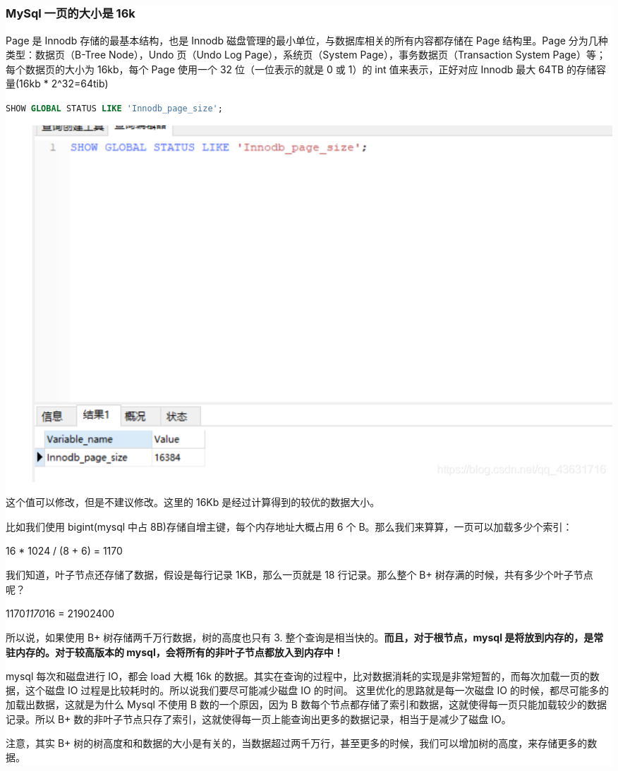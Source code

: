 ### MySql 一页的大小是 16k

Page 是 Innodb 存储的最基本结构，也是 Innodb 磁盘管理的最小单位，与数据库相关的所有内容都存储在 Page 结构里。Page 分为几种类型：数据页（B-Tree Node），Undo 页（Undo Log Page），系统页（System Page），事务数据页（Transaction System Page）等；每个数据页的大小为 16kb，每个 Page 使用一个 32 位（一位表示的就是 0 或 1）的 int 值来表示，正好对应 Innodb 最大 64TB 的存储容量(16kb * 2^32=64tib)

```sql
SHOW GLOBAL STATUS LIKE 'Innodb_page_size'; 
```

​![image](/assets/img/image-20231123164427-102n491.png)​

这个值可以修改，但是不建议修改。这里的 16Kb 是经过计算得到的较优的数据大小。

比如我们使用 bigint(mysql 中占 8B)存储自增主键，每个内存地址大概占用 6 个 B。那么我们来算算，一页可以加载多少个索引：

16 * 1024 / (8 + 6) = 1170

我们知道，叶子节点还存储了数据，假设是每行记录 1KB，那么一页就是 18 行记录。那么整个 B+ 树存满的时候，共有多少个叶子节点呢？

1170*1170*16 = 21902400

所以说，如果使用 B+ 树存储两千万行数据，树的高度也只有 3. 整个查询是相当快的。**而且，对于根节点，mysql 是将放到内存的，是常驻内存的。对于较高版本的 mysql，会将所有的非叶子节点都放入到内存中！**

mysql 每次和磁盘进行 IO，都会 load 大概 16k 的数据。其实在查询的过程中，比对数据消耗的实现是非常短暂的，而每次加载一页的数据，这个磁盘 IO 过程是比较耗时的。所以说我们要尽可能减少磁盘 IO 的时间。 这里优化的思路就是每一次磁盘 IO 的时候，都尽可能多的加载出数据，这就是为什么 Mysql 不使用 B 数的一个原因，因为 B 数每个节点都存储了索引和数据，这就使得每一页只能加载较少的数据记录。所以 B+ 数的非叶子节点只存了索引，这就使得每一页上能查询出更多的数据记录，相当于是减少了磁盘 IO。

注意，其实 B+ 树的树高度和和数据的大小是有关的，当数据超过两千万行，甚至更多的时候，我们可以增加树的高度，来存储更多的数据。
